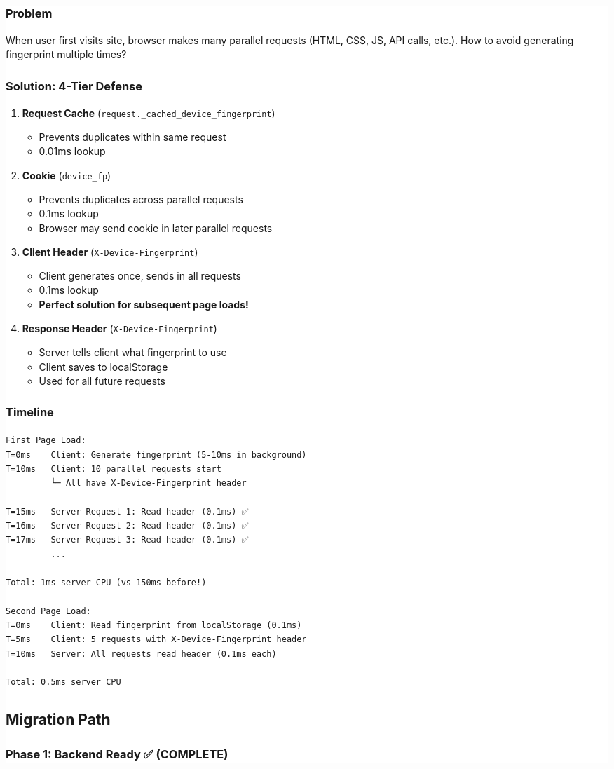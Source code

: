 ### Problem
When user first visits site, browser makes many parallel requests (HTML, CSS, JS, API calls, etc.). How to avoid generating fingerprint multiple times?

### Solution: 4-Tier Defense

1. **Request Cache** (`request._cached_device_fingerprint`)
   - Prevents duplicates within same request
   - 0.01ms lookup

2. **Cookie** (`device_fp`)
   - Prevents duplicates across parallel requests
   - 0.1ms lookup
   - Browser may send cookie in later parallel requests

3. **Client Header** (`X-Device-Fingerprint`)
   - Client generates once, sends in all requests
   - 0.1ms lookup
   - **Perfect solution for subsequent page loads!**

4. **Response Header** (`X-Device-Fingerprint`)
   - Server tells client what fingerprint to use
   - Client saves to localStorage
   - Used for all future requests

### Timeline

```
First Page Load:
T=0ms    Client: Generate fingerprint (5-10ms in background)
T=10ms   Client: 10 parallel requests start
         └─ All have X-Device-Fingerprint header

T=15ms   Server Request 1: Read header (0.1ms) ✅
T=16ms   Server Request 2: Read header (0.1ms) ✅
T=17ms   Server Request 3: Read header (0.1ms) ✅
         ...

Total: 1ms server CPU (vs 150ms before!)

Second Page Load:
T=0ms    Client: Read fingerprint from localStorage (0.1ms)
T=5ms    Client: 5 requests with X-Device-Fingerprint header
T=10ms   Server: All requests read header (0.1ms each)

Total: 0.5ms server CPU
```

## Migration Path

### Phase 1: Backend Ready ✅ (COMPLETE)
